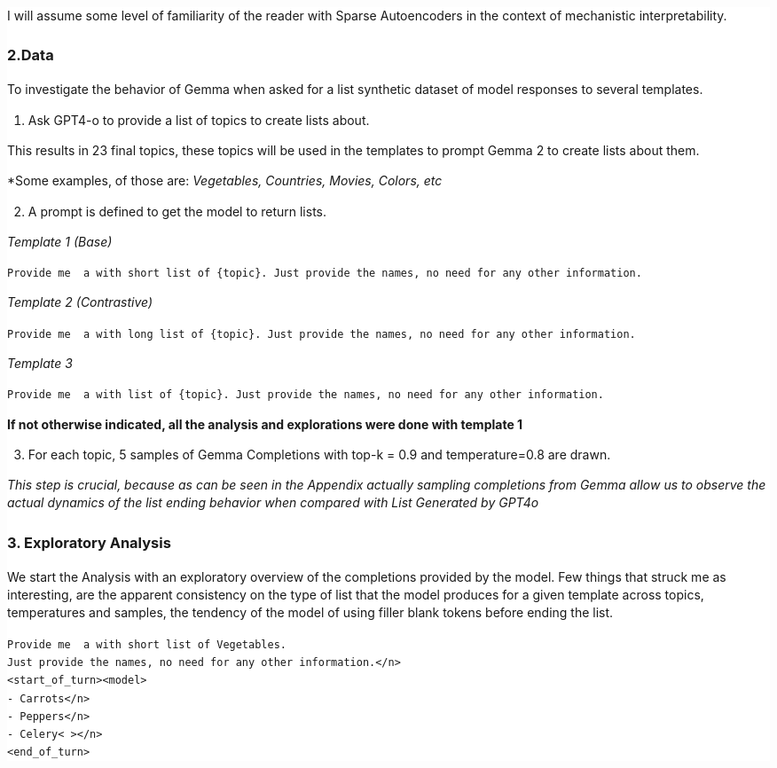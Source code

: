 I will assume some level of familiarity of the reader with Sparse Autoencoders in the context of mechanistic interpretability.


### 2.Data

To investigate the behavior of Gemma when asked for a list  synthetic dataset of model responses to several templates.


1) Ask GPT4-o to provide a list of topics to create lists about.

This results in 23 final topics, these topics will be used in the templates to prompt  Gemma 2 to create lists about them.

*Some examples, of those are: *Vegetables, Countries, Movies, Colors, etc*

2) A prompt is defined to get the model to return lists. 


*Template 1 (Base)*

`Provide me  a with short list of {topic}. Just provide the names, no need for any other information.`


*Template 2 (Contrastive)*


`Provide me  a with long list of {topic}. Just provide the names, no need for any other information.`

*Template 3*

`Provide me  a with list of {topic}. Just provide the names, no need for any other information.`


**If not otherwise indicated, all the analysis and explorations were done with template 1**

3) For each topic, 5 samples of Gemma Completions with top-k = 0.9 and temperature=0.8 are drawn.


*This step is crucial, because as can be seen in the Appendix actually sampling completions from Gemma allow us to observe the actual dynamics of the list ending behavior when compared with List Generated by GPT4o*





### 3. Exploratory Analysis

We start the Analysis with an exploratory overview of the completions provided by the model.
Few things that struck me as interesting, are the apparent consistency on the type of list that the model produces for a given template across topics, temperatures and samples, the tendency of the model of using filler blank tokens before ending the list.


```
Provide me  a with short list of Vegetables. 
Just provide the names, no need for any other information.</n> 
<start_of_turn><model>
- Carrots</n> 
- Peppers</n> 
- Celery< ></n> 
<end_of_turn>
```
